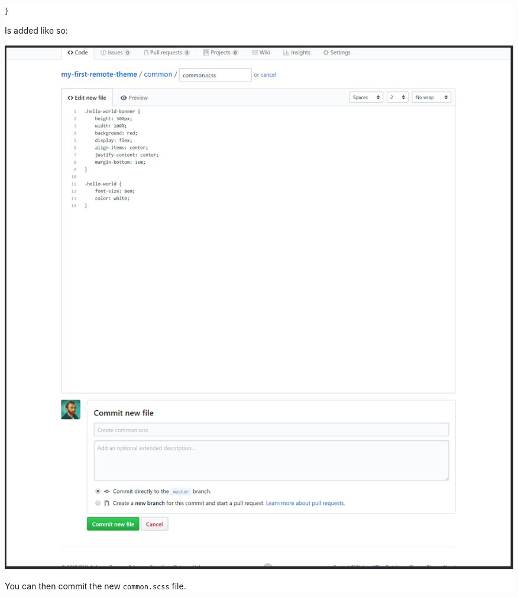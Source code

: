 ```scss
}
``` 
Is added like so:

![18|485x500](/assets/beginners-guide-19.PNG)

You can then commit the new `common.scss` file.
